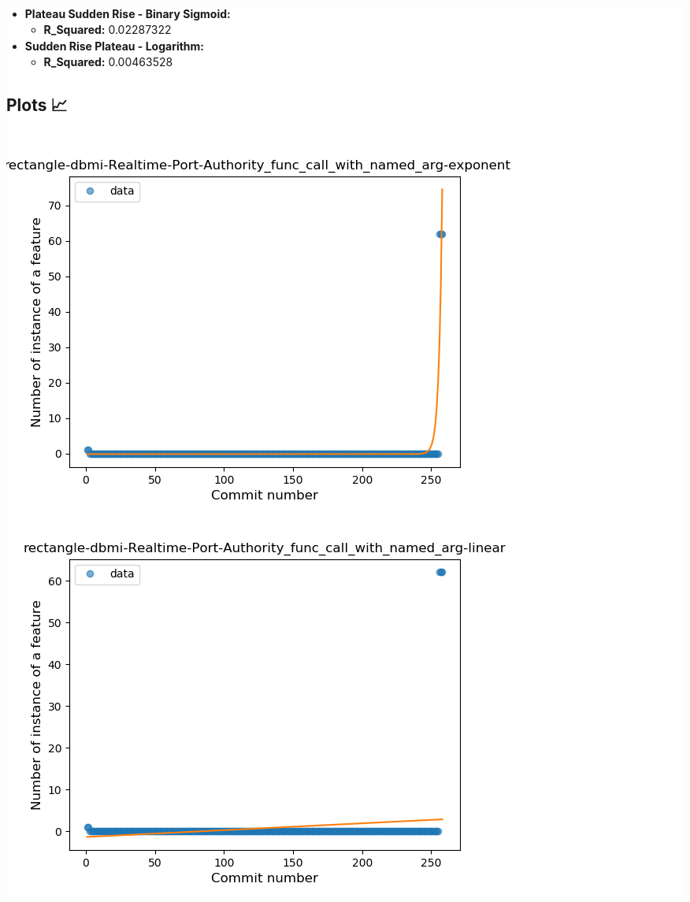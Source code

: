 * **Plateau Sudden Rise - Binary Sigmoid:** ![equation](http://latex.codecogs.com/svg.latex?%5Cfrac%7B-2.126209%7D%7B1%20&plus;%20%5Cepsilon%5E%28--34.278047%28x%20-171.414227%29%29%7D%20&plus;%202.137931)
    * **R_Squared:** 0.02287322
* **Sudden Rise Plateau - Logarithm:** ![equation](http://latex.codecogs.com/svg.latex?0.518818%5Clog_%7B16.825358%7D%28x%29%20&plus;%200.0)
    * **R_Squared:** 0.00463528

**Plots** :chart_with_upwards_trend:
-----

![rectangle-dbmi-Realtime-Port-Authority T4](../plots/rectangle-dbmi-Realtime-Port-Authority_func_call_with_named_arg_T4.png)
![rectangle-dbmi-Realtime-Port-Authority T1](../plots/rectangle-dbmi-Realtime-Port-Authority_func_call_with_named_arg_T1.png)